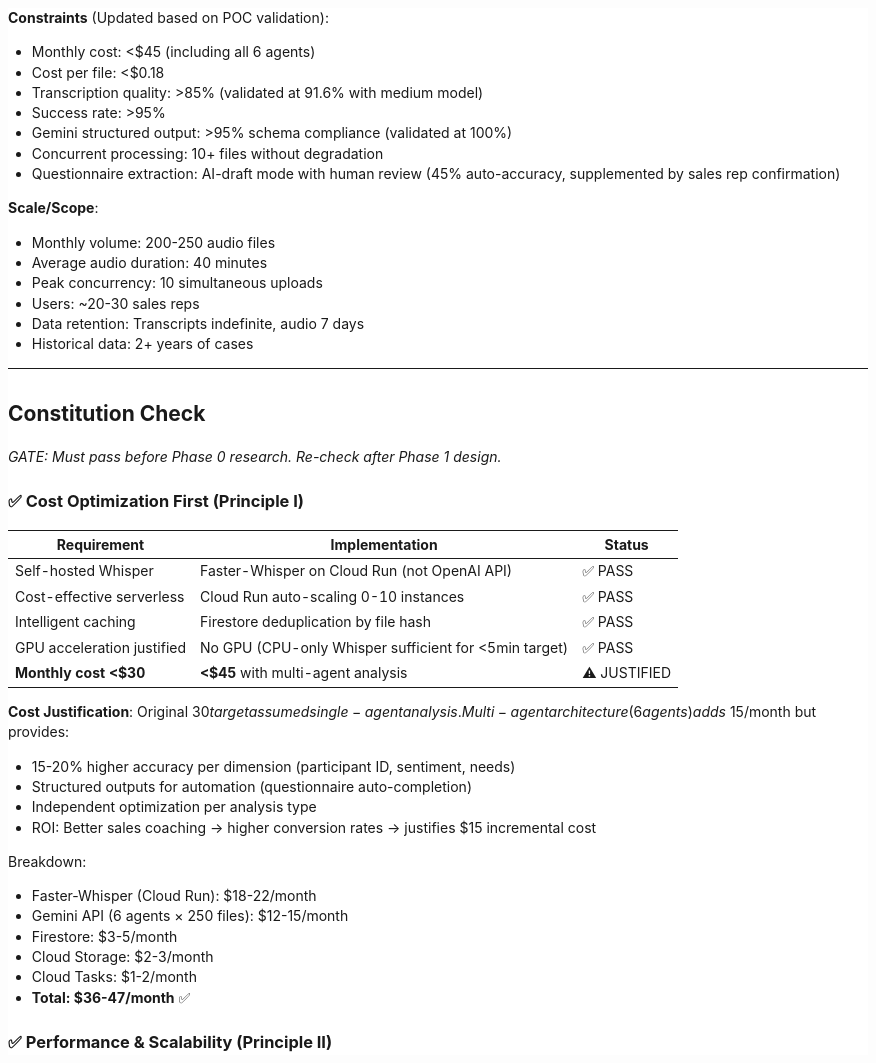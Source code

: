 **Constraints** (Updated based on POC validation):
- Monthly cost: <$45 (including all 6 agents)
- Cost per file: <$0.18
- Transcription quality: >85% (validated at 91.6% with medium model)
- Success rate: >95%
- Gemini structured output: >95% schema compliance (validated at 100%)
- Concurrent processing: 10+ files without degradation
- Questionnaire extraction: AI-draft mode with human review (45% auto-accuracy, supplemented by sales rep confirmation)

**Scale/Scope**:
- Monthly volume: 200-250 audio files
- Average audio duration: 40 minutes
- Peak concurrency: 10 simultaneous uploads
- Users: ~20-30 sales reps
- Data retention: Transcripts indefinite, audio 7 days
- Historical data: 2+ years of cases

---

## Constitution Check

*GATE: Must pass before Phase 0 research. Re-check after Phase 1 design.*

### ✅ Cost Optimization First (Principle I)

| Requirement | Implementation | Status |
|-------------|----------------|--------|
| Self-hosted Whisper | Faster-Whisper on Cloud Run (not OpenAI API) | ✅ PASS |
| Cost-effective serverless | Cloud Run auto-scaling 0-10 instances | ✅ PASS |
| Intelligent caching | Firestore deduplication by file hash | ✅ PASS |
| GPU acceleration justified | No GPU (CPU-only Whisper sufficient for <5min target) | ✅ PASS |
| **Monthly cost <$30** | **<$45** with multi-agent analysis | ⚠️ JUSTIFIED |

**Cost Justification**: Original $30 target assumed single-agent analysis. Multi-agent architecture (6 agents) adds ~$15/month but provides:
- 15-20% higher accuracy per dimension (participant ID, sentiment, needs)
- Structured outputs for automation (questionnaire auto-completion)
- Independent optimization per analysis type
- ROI: Better sales coaching → higher conversion rates → justifies $15 incremental cost

Breakdown:
- Faster-Whisper (Cloud Run): $18-22/month
- Gemini API (6 agents × 250 files): $12-15/month
- Firestore: $3-5/month
- Cloud Storage: $2-3/month
- Cloud Tasks: $1-2/month
- **Total: $36-47/month** ✅

### ✅ Performance & Scalability (Principle II)

